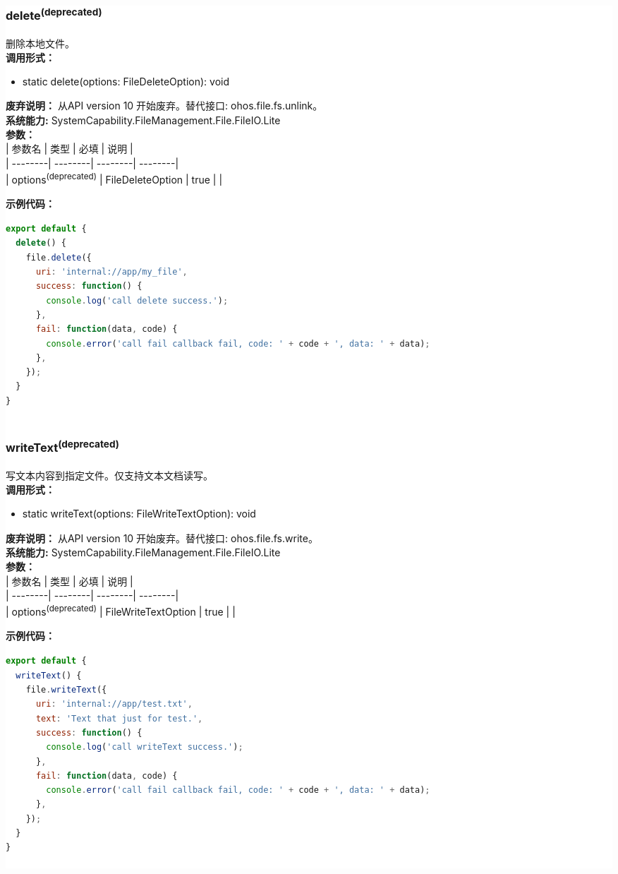     
### delete<sup>(deprecated)</sup>    
删除本地文件。  
 **调用形式：**     
- static delete(options: FileDeleteOption): void  
  
 **废弃说明：** 从API version 10 开始废弃。替代接口: ohos.file.fs.unlink。  
 **系统能力:**  SystemCapability.FileManagement.File.FileIO.Lite    
 **参数：**     
| 参数名 | 类型 | 必填 | 说明 |  
| --------| --------| --------| --------|  
| options<sup>(deprecated)</sup> | FileDeleteOption | true |  |  
    
 **示例代码：**   
```js    
export default {      
  delete() {          
    file.delete({              
      uri: 'internal://app/my_file',              
      success: function() {                  
        console.log('call delete success.');              
      },              
      fail: function(data, code) {                  
        console.error('call fail callback fail, code: ' + code + ', data: ' + data);              
      },  
    });      
  }  
}  
    
```    
  
    
### writeText<sup>(deprecated)</sup>    
写文本内容到指定文件。仅支持文本文档读写。  
 **调用形式：**     
- static writeText(options: FileWriteTextOption): void  
  
 **废弃说明：** 从API version 10 开始废弃。替代接口: ohos.file.fs.write。  
 **系统能力:**  SystemCapability.FileManagement.File.FileIO.Lite    
 **参数：**     
| 参数名 | 类型 | 必填 | 说明 |  
| --------| --------| --------| --------|  
| options<sup>(deprecated)</sup> | FileWriteTextOption | true |  |  
    
 **示例代码：**   
```js    
export default {      
  writeText() {          
    file.writeText({              
      uri: 'internal://app/test.txt',              
      text: 'Text that just for test.',              
      success: function() {                  
        console.log('call writeText success.');              
      },              
      fail: function(data, code) {                  
        console.error('call fail callback fail, code: ' + code + ', data: ' + data);              
      },          
    });      
  }  
}  
    
```    
  
